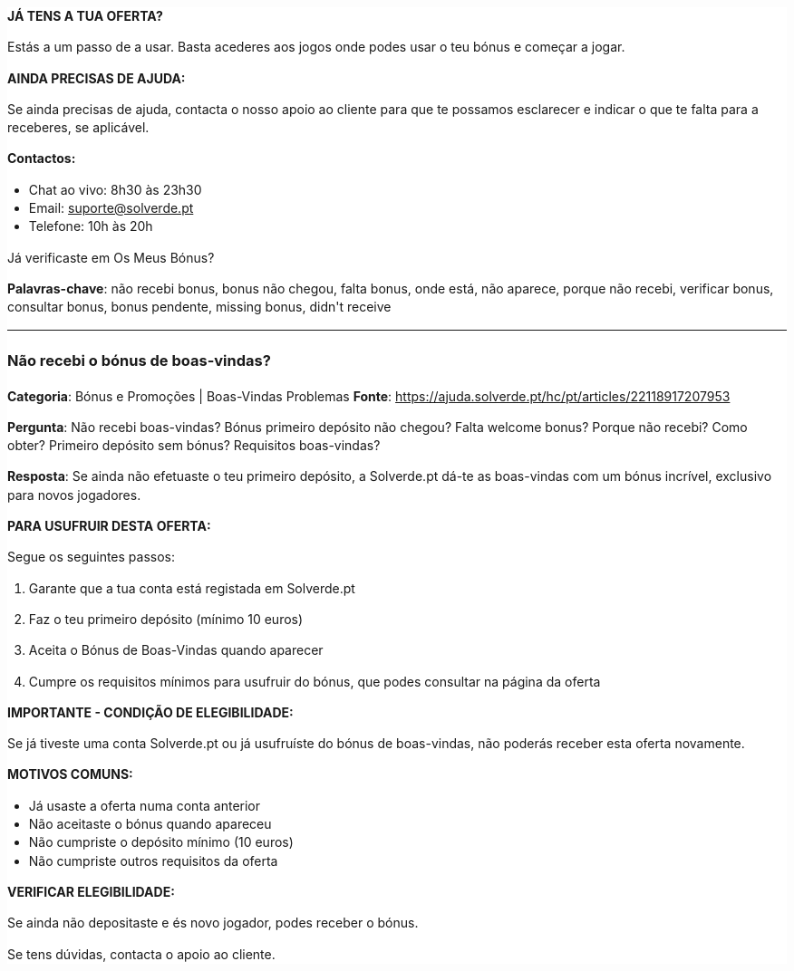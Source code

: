 **JÁ TENS A TUA OFERTA?**

Estás a um passo de a usar. Basta acederes aos jogos onde podes usar o teu bónus e começar a jogar.

**AINDA PRECISAS DE AJUDA:**

Se ainda precisas de ajuda, contacta o nosso apoio ao cliente para que te possamos esclarecer e indicar o que te falta para a receberes, se aplicável.

**Contactos:**
- Chat ao vivo: 8h30 às 23h30
- Email: suporte@solverde.pt
- Telefone: 10h às 20h

Já verificaste em Os Meus Bónus?

**Palavras-chave**: não recebi bonus, bonus não chegou, falta bonus, onde está, não aparece, porque não recebi, verificar bonus, consultar bonus, bonus pendente, missing bonus, didn't receive

---

### Não recebi o bónus de boas-vindas?
**Categoria**: Bónus e Promoções | Boas-Vindas Problemas
**Fonte**: https://ajuda.solverde.pt/hc/pt/articles/22118917207953

**Pergunta**: Não recebi boas-vindas? Bónus primeiro depósito não chegou? Falta welcome bonus? Porque não recebi? Como obter? Primeiro depósito sem bónus? Requisitos boas-vindas?

**Resposta**: 
Se ainda não efetuaste o teu primeiro depósito, a Solverde.pt dá-te as boas-vindas com um bónus incrível, exclusivo para novos jogadores.

**PARA USUFRUIR DESTA OFERTA:**

Segue os seguintes passos:

1. Garante que a tua conta está registada em Solverde.pt

2. Faz o teu primeiro depósito (mínimo 10 euros)

3. Aceita o Bónus de Boas-Vindas quando aparecer

4. Cumpre os requisitos mínimos para usufruir do bónus, que podes consultar na página da oferta

**IMPORTANTE - CONDIÇÃO DE ELEGIBILIDADE:**

Se já tiveste uma conta Solverde.pt ou já usufruíste do bónus de boas-vindas, não poderás receber esta oferta novamente.

**MOTIVOS COMUNS:**

- Já usaste a oferta numa conta anterior
- Não aceitaste o bónus quando apareceu
- Não cumpriste o depósito mínimo (10 euros)
- Não cumpriste outros requisitos da oferta

**VERIFICAR ELEGIBILIDADE:**

Se ainda não depositaste e és novo jogador, podes receber o bónus.

Se tens dúvidas, contacta o apoio ao cliente.

